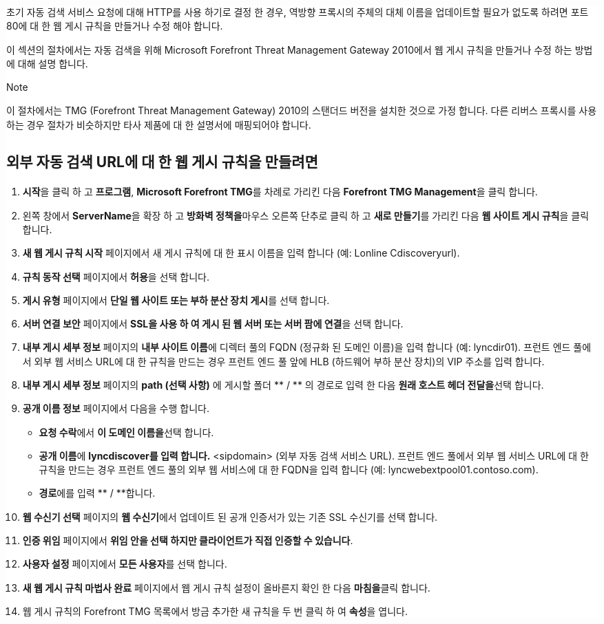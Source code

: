

</div>

초기 자동 검색 서비스 요청에 대해 HTTP를 사용 하기로 결정 한 경우, 역방향 프록시의 주체의 대체 이름을 업데이트할 필요가 없도록 하려면 포트 80에 대 한 웹 게시 규칙을 만들거나 수정 해야 합니다.

이 섹션의 절차에서는 자동 검색을 위해 Microsoft Forefront Threat Management Gateway 2010에서 웹 게시 규칙을 만들거나 수정 하는 방법에 대해 설명 합니다.

<div>


> [!NOTE]  
> 이 절차에서는 TMG (Forefront Threat Management Gateway) 2010의 스탠더드 버전을 설치한 것으로 가정 합니다. 다른 리버스 프록시를 사용 하는 경우 절차가 비슷하지만 타사 제품에 대 한 설명서에 매핑되어야 합니다.



</div>

<div>

## <a name="to-create-a-web-publishing-rule-for-the-external-autodiscover-url"></a>외부 자동 검색 URL에 대 한 웹 게시 규칙을 만들려면

1.  **시작**을 클릭 하 고 **프로그램**, **Microsoft Forefront TMG**를 차례로 가리킨 다음 **Forefront TMG Management**을 클릭 합니다.

2.  왼쪽 창에서 **ServerName**을 확장 하 고 **방화벽 정책을**마우스 오른쪽 단추로 클릭 하 고 **새로 만들기**를 가리킨 다음 **웹 사이트 게시 규칙**을 클릭 합니다.

3.  **새 웹 게시 규칙 시작** 페이지에서 새 게시 규칙에 대 한 표시 이름을 입력 합니다 (예: Lonline Cdiscoveryurl).

4.  **규칙 동작 선택** 페이지에서 **허용**을 선택 합니다.

5.  **게시 유형** 페이지에서 **단일 웹 사이트 또는 부하 분산 장치 게시**를 선택 합니다.

6.  **서버 연결 보안** 페이지에서 **SSL을 사용 하 여 게시 된 웹 서버 또는 서버 팜에 연결**을 선택 합니다.

7.  **내부 게시 세부 정보** 페이지의 **내부 사이트 이름**에 디렉터 풀의 FQDN (정규화 된 도메인 이름)을 입력 합니다 (예: lyncdir01). 프런트 엔드 풀에서 외부 웹 서비스 URL에 대 한 규칙을 만드는 경우 프런트 엔드 풀 앞에 HLB (하드웨어 부하 분산 장치)의 VIP 주소를 입력 합니다.

8.  **내부 게시 세부 정보** 페이지의 **path (선택 사항)** 에 게시할 폴더 ** / ** 의 경로로 입력 한 다음 **원래 호스트 헤더 전달을**선택 합니다.

9.  **공개 이름 정보** 페이지에서 다음을 수행 합니다.
    
      - **요청 수락**에서 **이 도메인 이름을**선택 합니다.
    
      - **공개 이름**에 **lyncdiscover를 입력 합니다.** \<sipdomain\> (외부 자동 검색 서비스 URL). 프런트 엔드 풀에서 외부 웹 서비스 URL에 대 한 규칙을 만드는 경우 프런트 엔드 풀의 외부 웹 서비스에 대 한 FQDN을 입력 합니다 (예: lyncwebextpool01.contoso.com).
    
      - **경로**에를 입력 ** / **합니다.

10. **웹 수신기 선택** 페이지의 **웹 수신기**에서 업데이트 된 공개 인증서가 있는 기존 SSL 수신기를 선택 합니다.

11. **인증 위임** 페이지에서 **위임 안을 선택 하지만 클라이언트가 직접 인증할 수 있습니다**.

12. **사용자 설정** 페이지에서 **모든 사용자**를 선택 합니다.

13. **새 웹 게시 규칙 마법사 완료** 페이지에서 웹 게시 규칙 설정이 올바른지 확인 한 다음 **마침을**클릭 합니다.

14. 웹 게시 규칙의 Forefront TMG 목록에서 방금 추가한 새 규칙을 두 번 클릭 하 여 **속성**을 엽니다.
